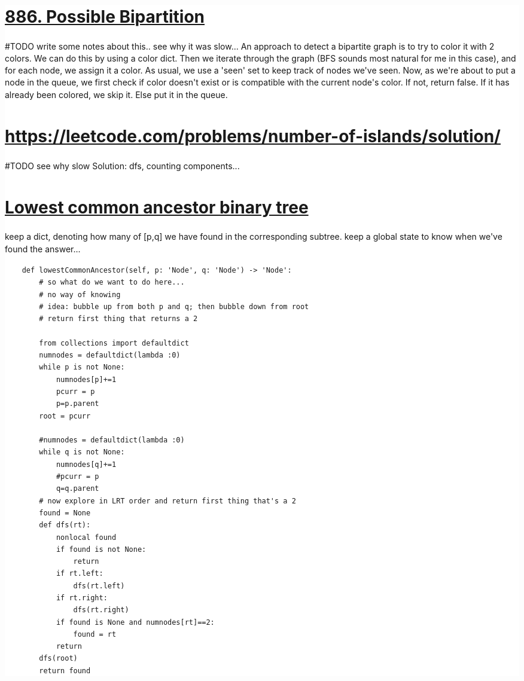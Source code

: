 # [886. Possible Bipartition](https://leetcode.com/problems/possible-bipartition/)
 #TODO write some notes about this.. see why it was slow...
  An approach to detect a bipartite graph is to try to color it with 2 colors.
    We can do this by using a color dict. Then we iterate through the graph (BFS sounds most natural for me in this case), and for each node, we assign it a color.
    As usual, we use a 'seen' set to keep track of nodes we've seen. Now, as we're about to put a node in the queue, we first check if color doesn't exist or is compatible with the current node's color. If not, return false. If it has already been colored, we skip it. Else put it in the queue.
    


# https://leetcode.com/problems/number-of-islands/solution/
#TODO see why slow
Solution: dfs, counting components...



# [Lowest common ancestor binary tree](https://leetcode.com/problems/lowest-common-ancestor-of-a-binary-tree-iii/)

keep a dict, denoting how many of [p,q] we have found in the corresponding subtree.
keep a global state to know when we've found the answer...

```{python}
    def lowestCommonAncestor(self, p: 'Node', q: 'Node') -> 'Node':
        # so what do we want to do here...
        # no way of knowing 
        # idea: bubble up from both p and q; then bubble down from root
        # return first thing that returns a 2
        
        from collections import defaultdict
        numnodes = defaultdict(lambda :0)
        while p is not None:
            numnodes[p]+=1
            pcurr = p
            p=p.parent
        root = pcurr
        
        #numnodes = defaultdict(lambda :0)
        while q is not None:
            numnodes[q]+=1
            #pcurr = p
            q=q.parent
        # now explore in LRT order and return first thing that's a 2
        found = None
        def dfs(rt):
            nonlocal found
            if found is not None:
                return 
            if rt.left:
                dfs(rt.left)
            if rt.right:
                dfs(rt.right)
            if found is None and numnodes[rt]==2:
                found = rt
            return
        dfs(root)
        return found

```
